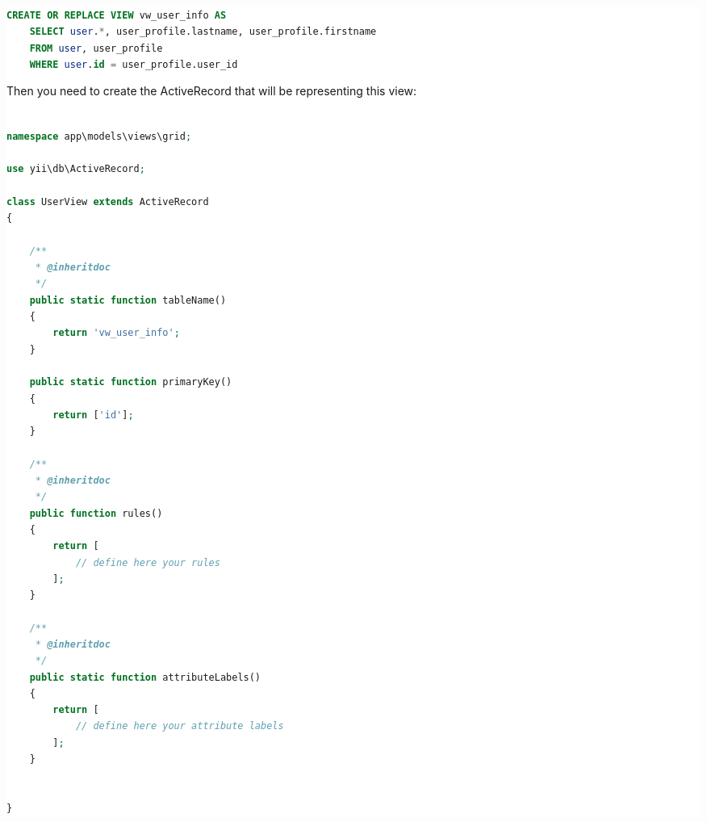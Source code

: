 ```sql
CREATE OR REPLACE VIEW vw_user_info AS
    SELECT user.*, user_profile.lastname, user_profile.firstname
    FROM user, user_profile
    WHERE user.id = user_profile.user_id
```

Then you need to create the ActiveRecord that will be representing this view:

```php

namespace app\models\views\grid;

use yii\db\ActiveRecord;

class UserView extends ActiveRecord
{

    /**
     * @inheritdoc
     */
    public static function tableName()
    {
        return 'vw_user_info';
    }

    public static function primaryKey()
    {
        return ['id'];
    }

    /**
     * @inheritdoc
     */
    public function rules()
    {
        return [
            // define here your rules
        ];
    }

    /**
     * @inheritdoc
     */
    public static function attributeLabels()
    {
        return [
            // define here your attribute labels
        ];
    }


}
```
